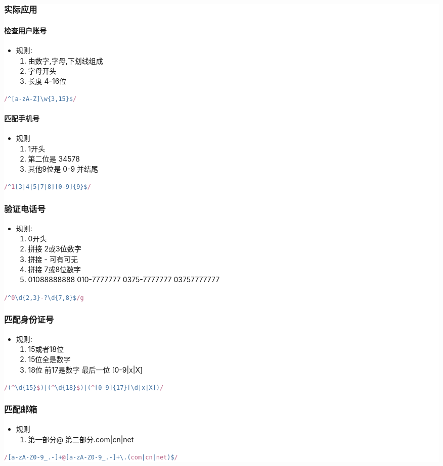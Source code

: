 ### 实际应用
#### 检查用户账号
- 规则:
    1. 由数字,字母,下划线组成
    2. 字母开头
    3. 长度 4-16位
```js
/^[a-zA-Z]\w{3,15}$/
```
#### 匹配手机号

- 规则
    1. 1开头
    2. 第二位是 34578
    3. 其他9位是 0-9 并结尾
```js
/^1[3|4|5|7|8][0-9]{9}$/
```
### 验证电话号
- 规则: 
    1. 0开头
    2. 拼接 2或3位数字
    3. 拼接 - 可有可无
    4. 拼接 7或8位数字
    5. 01088888888 010-7777777 0375-7777777 03757777777
```js
/^0\d{2,3}-?\d{7,8}$/g
```
### 匹配身份证号
- 规则:
    1. 15或者18位
    2. 15位全是数字
    3. 18位 前17是数字 最后一位 [0-9|x|X]
```js
/(^\d{15}$)|(^\d{18}$)|(^[0-9]{17}[\d|x|X])/
```
### 匹配邮箱
- 规则
    1. 第一部分@ 第二部分.com|cn|net
```js
/[a-zA-Z0-9_.-]+@[a-zA-Z0-9_.-]+\.(com|cn|net)$/
```







